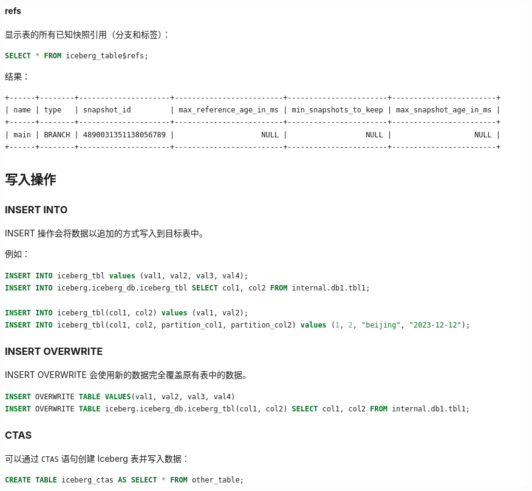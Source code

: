 #### refs

显示表的所有已知快照引用（分支和标签）：

```sql
SELECT * FROM iceberg_table$refs;
```

结果：

```text
+------+--------+---------------------+-------------------------+-----------------------+------------------------+
| name | type   | snapshot_id         | max_reference_age_in_ms | min_snapshots_to_keep | max_snapshot_age_in_ms |
+------+--------+---------------------+-------------------------+-----------------------+------------------------+
| main | BRANCH | 4890031351138056789 |                    NULL |                  NULL |                   NULL |
+------+--------+---------------------+-------------------------+-----------------------+------------------------+
```

## 写入操作

### INSERT INTO

INSERT 操作会将数据以追加的方式写入到目标表中。

例如：

```sql
INSERT INTO iceberg_tbl values (val1, val2, val3, val4);
INSERT INTO iceberg.iceberg_db.iceberg_tbl SELECT col1, col2 FROM internal.db1.tbl1;

INSERT INTO iceberg_tbl(col1, col2) values (val1, val2);
INSERT INTO iceberg_tbl(col1, col2, partition_col1, partition_col2) values (1, 2, "beijing", "2023-12-12");
```

### INSERT OVERWRITE

INSERT OVERWRITE 会使用新的数据完全覆盖原有表中的数据。

```sql
INSERT OVERWRITE TABLE VALUES(val1, val2, val3, val4)
INSERT OVERWRITE TABLE iceberg.iceberg_db.iceberg_tbl(col1, col2) SELECT col1, col2 FROM internal.db1.tbl1;
```

### CTAS

可以通过 `CTAS` 语句创建 Iceberg 表并写入数据：

```sql
CREATE TABLE iceberg_ctas AS SELECT * FROM other_table;
```
